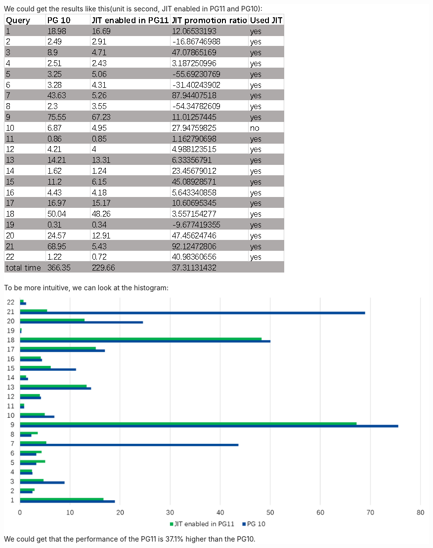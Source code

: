 We could get the results like this(unit is second, JIT enabled in PG11 and PG10):
![pg1110JIT](/assets/pg1110JIT.png)

To be more intuitive, we can look at the histogram:
![pg1110JITh](/assets/pg1110JITh.png)
We could get that the performance of the PG11 is 37.1% higher than the PG10.
